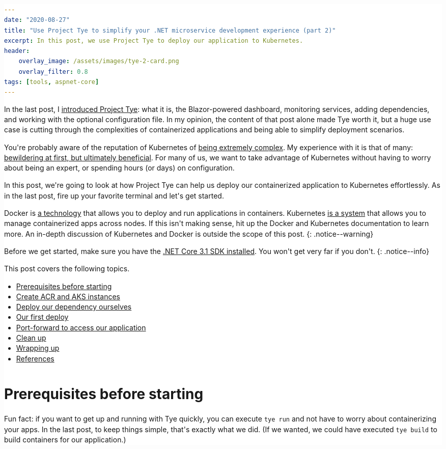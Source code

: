 ```yaml
---
date: "2020-08-27"
title: "Use Project Tye to simplify your .NET microservice development experience (part 2)"
excerpt: In this post, we use Project Tye to deploy our application to Kubernetes.
header:
    overlay_image: /assets/images/tye-2-card.png
    overlay_filter: 0.8
tags: [tools, aspnet-core]
---
```


In the last post, I [introduced Project Tye](https://daveabrock.com/2020/08/19/microservices-with-tye-1): what it is, the Blazor-powered dashboard, monitoring services, adding dependencies, and working with the optional configuration file. In my opinion, the content of that post alone made Tye worth it, but a huge use case is cutting through the complexities of containerized applications and being able to simplify deployment scenarios.

You're probably aware of the reputation of Kubernetes of [being extremely complex](https://twitter.com/condrong/status/1298653011351179266). My experience with it is that of many: [bewildering at first, but ultimately beneficial](https://thenewstack.io/has-kubernetes-already-become-too-unnecessarily-complex-for-enterprise-it/). For many of us, we want to take advantage of Kubernetes without having to worry about being an expert, or spending hours (or days) on configuration.

In this post, we're going to look at how Project Tye can help us deploy our containerized application to Kubernetes effortlessly. As in the last post, fire up your favorite terminal and let's get started.

Docker is [a technology](https://www.docker.com/) that allows you to deploy and run applications in containers. Kubernetes [is a system](https://kubernetes.io/docs/concepts/overview/what-is-kubernetes/) that allows you to manage containerized apps across nodes. If this isn't making sense, hit up the Docker and Kubernetes documentation to learn more. An in-depth discussion of Kubernetes and Docker is outside the scope of this post.
{: .notice--warning}

Before we get started, make sure you have the [.NET Core 3.1 SDK installed](https://dotnet.microsoft.com/download/dotnet-core/3.1). You won't get very far if you don't.
{: .notice--info}

This post covers the following topics.

- [Prerequisites before starting](#prerequisites-before-starting)
- [Create ACR and AKS instances](#create-acr-and-aks-instances)
- [Deploy our dependency ourselves](#deploy-our-dependency-ourselves)
- [Our first deploy](#our-first-deploy)
- [Port-forward to access our application](#port-forward-to-access-our-application)
- [Clean up](#clean-up)
- [Wrapping up](#wrapping-up)
- [References](#references)

# Prerequisites before starting

Fun fact: if you want to get up and running with Tye quickly, you can execute `tye run` and not have to worry about containerizing your apps. In the last post, to keep things simple, that's exactly what we did. (If we wanted, we could have executed `tye build` to build containers for our application.)
